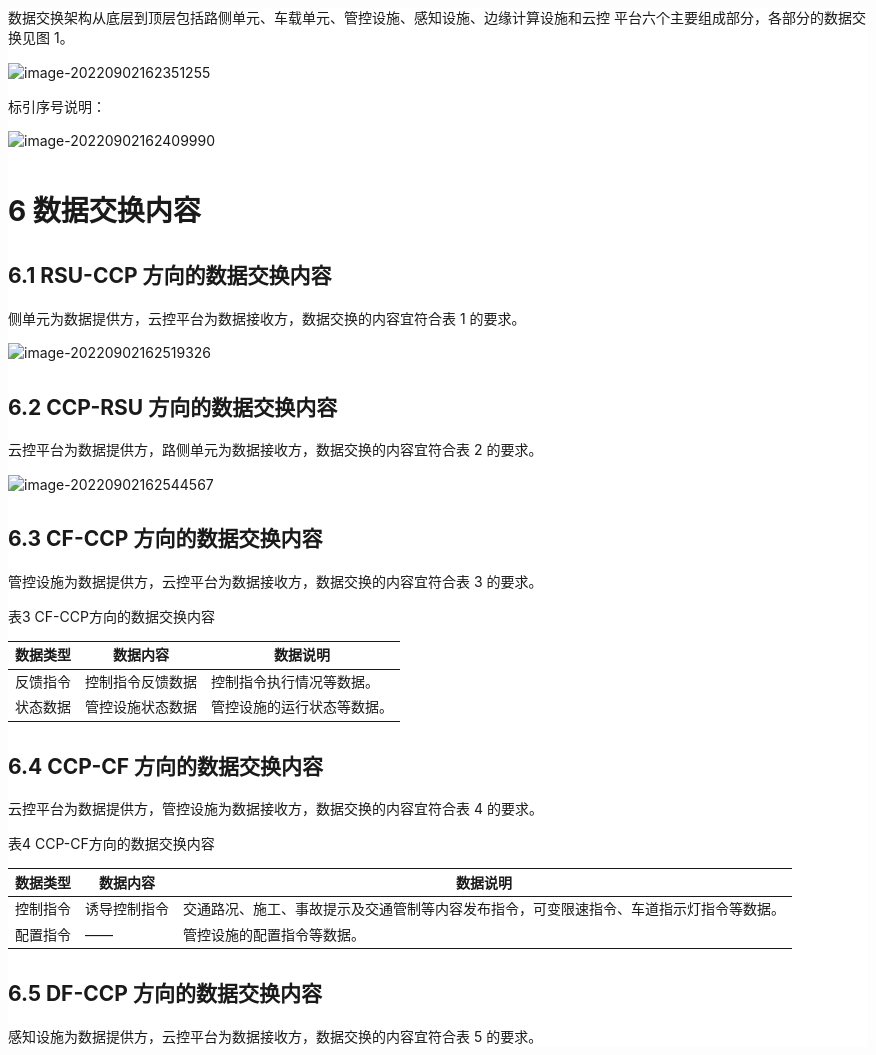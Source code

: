 数据交换架构从底层到顶层包括路侧单元、车载单元、管控设施、感知设施、边缘计算设施和云控 平台六个主要组成部分，各部分的数据交换见图 1。

![image-20220902162351255](https://img-blog.csdnimg.cn/img_convert/4f165893a6a4a65d9e54326524418eb9.png)

标引序号说明：

![image-20220902162409990](https://img-blog.csdnimg.cn/img_convert/ed8778282ab13d41d5a8d332d6185021.png)

# 6 数据交换内容 

## 6.1 RSU-CCP 方向的数据交换内容 

侧单元为数据提供方，云控平台为数据接收方，数据交换的内容宜符合表 1 的要求。 

![image-20220902162519326](https://img-blog.csdnimg.cn/img_convert/b06982e4a36d2ae0a56a1acca3faedbb.png)

## 6.2 CCP-RSU 方向的数据交换内容 

云控平台为数据提供方，路侧单元为数据接收方，数据交换的内容宜符合表 2 的要求。

![image-20220902162544567](https://img-blog.csdnimg.cn/img_convert/56967d92da5cfac9710dd55577937f83.png)

## 6.3 CF-CCP 方向的数据交换内容 

管控设施为数据提供方，云控平台为数据接收方，数据交换的内容宜符合表 3 的要求。

表3 CF-CCP方向的数据交换内容

| 数据类型 | 数据内容         | 数据说明                   |
| -------- | ---------------- | -------------------------- |
| 反馈指令 | 控制指令反馈数据 | 控制指令执行情况等数据。   |
| 状态数据 | 管控设施状态数据 | 管控设施的运行状态等数据。 |

## 6.4 CCP-CF 方向的数据交换内容 

云控平台为数据提供方，管控设施为数据接收方，数据交换的内容宜符合表 4 的要求。

表4 CCP-CF方向的数据交换内容

| 数据类型 | 数据内容     | 数据说明                                                     |
| -------- | ------------ | ------------------------------------------------------------ |
| 控制指令 | 诱导控制指令 | 交通路况、施工、事故提示及交通管制等内容发布指令，可变限速指令、车道指示灯指令等数据。 |
| 配置指令 | ——           | 管控设施的配置指令等数据。                                   |

## 6.5 DF-CCP 方向的数据交换内容 

感知设施为数据提供方，云控平台为数据接收方，数据交换的内容宜符合表 5 的要求。

